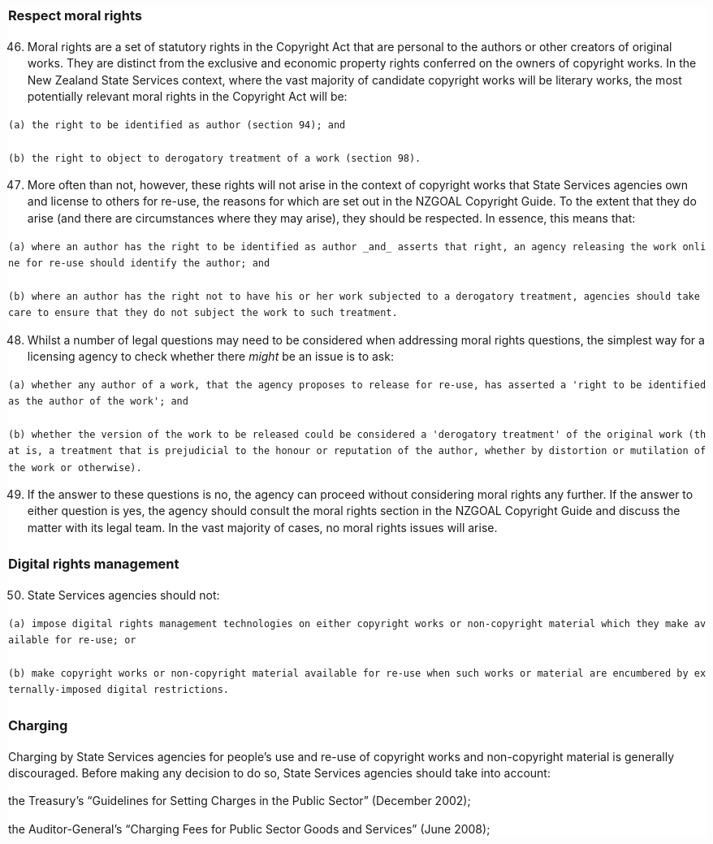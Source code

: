 ### Respect moral rights

 46. Moral rights are a set of statutory rights in the Copyright Act that are personal to the authors or other creators of original works. They are distinct from the exclusive and economic property rights conferred on the owners of copyright works. In the New Zealand State Services context, where the vast majority of candidate copyright works will be literary works, the most potentially relevant moral rights in the Copyright Act will be:

    (a) the right to be identified as author (section 94); and

    (b) the right to object to derogatory treatment of a work (section 98).

 47. More often than not, however, these rights will not arise in the context of copyright works that State Services agencies own and license to others for re-use, the reasons for which are set out in the NZGOAL Copyright Guide. To the extent that they do arise (and there are circumstances where they may arise), they should be respected. In essence, this means that:

    (a) where an author has the right to be identified as author _and_ asserts that right, an agency releasing the work online for re-use should identify the author; and

    (b) where an author has the right not to have his or her work subjected to a derogatory treatment, agencies should take care to ensure that they do not subject the work to such treatment.

 48. Whilst a number of legal questions may need to be considered when addressing moral rights questions, the simplest way for a licensing agency to check whether there _might_ be an issue is to ask:

    (a) whether any author of a work, that the agency proposes to release for re-use, has asserted a 'right to be identified as the author of the work'; and

    (b) whether the version of the work to be released could be considered a 'derogatory treatment' of the original work (that is, a treatment that is prejudicial to the honour or reputation of the author, whether by distortion or mutilation of the work or otherwise).

 49. If the answer to these questions is no, the agency can proceed without considering moral rights any further. If the answer to either question is yes, the agency should consult the moral rights section in the NZGOAL Copyright Guide and discuss the matter with its legal team. In the vast majority of cases, no moral rights issues will arise.

### Digital rights management

 50. State Services agencies should not:

    (a) impose digital rights management technologies on either copyright works or non-copyright material which they make available for re-use; or

    (b) make copyright works or non-copyright material available for re-use when such works or material are encumbered by externally-imposed digital restrictions.

### Charging 

Charging by State Services agencies for people’s use and re-use of copyright works and non-copyright material is generally discouraged. Before making any decision to do so, State Services agencies should take into account:

the Treasury’s “Guidelines for Setting Charges in the Public Sector” (December 2002); 

the Auditor-General’s “Charging Fees for Public Sector Goods and Services” (June 2008);
